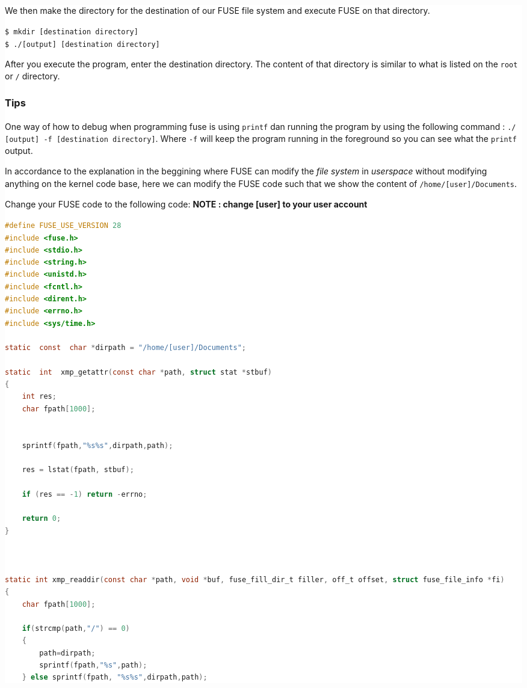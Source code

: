 

We then make the directory for the destination of our FUSE file system and execute FUSE on that directory.

```
$ mkdir [destination directory]
$ ./[output] [destination directory]
```

After you execute the program, enter the destination directory. The content of that directory is similar to what is listed on the ```root``` or ```/``` directory.


### Tips
One way of how to debug when programming fuse is using  `printf` dan running the program by using the following command : `./[output] -f [destination directory]`. Where `-f` will keep the program running in the foreground so you can see what the `printf` output.


In accordance to the explanation in the beggining where FUSE can modify the  _file system_ in _userspace_ without modifying anything on the kernel code base, here we can modify the FUSE code such that we show the content of ```/home/[user]/Documents```.

Change your FUSE code to the following code:
**NOTE : change [user] to your user account**


```c
#define FUSE_USE_VERSION 28
#include <fuse.h>
#include <stdio.h>
#include <string.h>
#include <unistd.h>
#include <fcntl.h>
#include <dirent.h>
#include <errno.h>
#include <sys/time.h>

static  const  char *dirpath = "/home/[user]/Documents";

static  int  xmp_getattr(const char *path, struct stat *stbuf)
{
    int res;
    char fpath[1000];


    sprintf(fpath,"%s%s",dirpath,path);

    res = lstat(fpath, stbuf);

    if (res == -1) return -errno;

    return 0;
}



static int xmp_readdir(const char *path, void *buf, fuse_fill_dir_t filler, off_t offset, struct fuse_file_info *fi)
{
    char fpath[1000];

    if(strcmp(path,"/") == 0)
    {
        path=dirpath;
        sprintf(fpath,"%s",path);
    } else sprintf(fpath, "%s%s",dirpath,path);
```

[7bb7b7cc]: https://github.com/robin-thomas/GDFS  "GDFS"